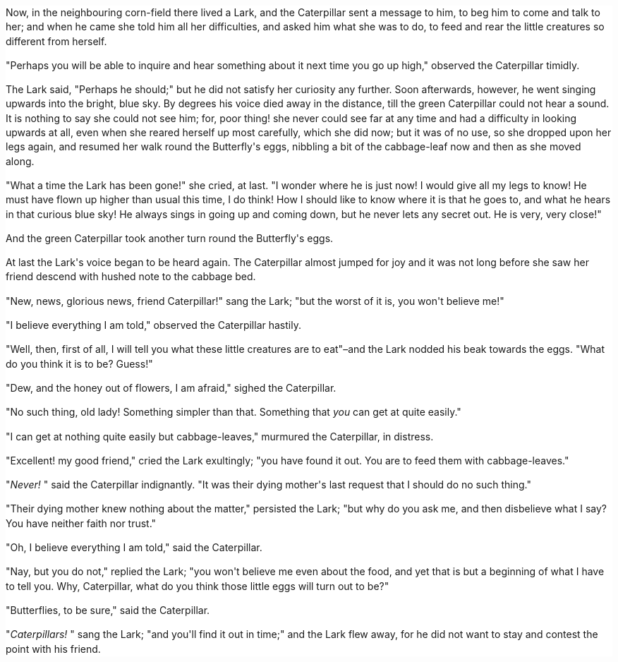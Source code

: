 Now, in the neighbouring corn-field there lived a Lark, and the Caterpillar sent a message to him, to beg him to come and talk to her; and when he came she told him all her difficulties, and asked him what she was to do, to feed and rear the little creatures so different from herself.

"Perhaps you will be able to inquire and hear something about it next time you go up high," observed the Caterpillar timidly.

The Lark said, "Perhaps he should;" but he did not satisfy her curiosity any further. Soon afterwards, however, he went singing upwards into the bright, blue sky. By degrees his voice died away in the distance, till the green Caterpillar could not hear a sound. It is nothing to say she could not see him; for, poor thing! she never could see far at any time and had a difficulty in looking upwards at all, even when she reared herself up most carefully, which she did now; but it was of no use, so she dropped upon her legs again, and resumed her walk round the Butterfly's eggs, nibbling a bit of the cabbage-leaf now and then as she moved along.

"What a time the Lark has been gone!" she cried, at last. "I wonder where he is just now! I would give all my legs to know! He must have flown up higher than usual this time, I do think! How I should like to know where it is that he goes to, and what he hears in that curious blue sky! He always sings in going up and coming down, but he never lets any secret out. He is very, very close!"

And the green Caterpillar took another turn round the Butterfly's eggs.

At last the Lark's voice began to be heard again. The Caterpillar almost jumped for joy and it was not long before she saw her friend descend with hushed note to the cabbage bed.

"New, news, glorious news, friend Caterpillar!" sang the Lark; "but the worst of it is, you won't believe me!"

"I believe everything I am told," observed the Caterpillar hastily.

"Well, then, first of all, I will tell you what these little creatures are to eat"–and the Lark nodded his beak towards the eggs. "What do you think it is to be? Guess!"

"Dew, and the honey out of flowers, I am afraid," sighed the Caterpillar.

"No such thing, old lady! Something simpler than that. Something that *you* can get at quite easily."

"I can get at nothing quite easily but cabbage-leaves," murmured the Caterpillar, in distress.

"Excellent! my good friend," cried the Lark exultingly; "you have found it out. You are to feed them with cabbage-leaves."

"*Never!* " said the Caterpillar indignantly. "It was their dying mother's last request that I should do no such thing."

"Their dying mother knew nothing about the matter," persisted the Lark; "but why do you ask me, and then disbelieve what I say? You have neither faith nor trust."

"Oh, I believe everything I am told," said the Caterpillar.

"Nay, but you do not," replied the Lark; "you won't believe me even about the food, and yet that is but a beginning of what I have to tell you. Why, Caterpillar, what do you think those little eggs will turn out to be?"

"Butterflies, to be sure," said the Caterpillar.

"*Caterpillars!* " sang the Lark; "and you'll find it out in time;" and the Lark flew away, for he did not want to stay and contest the point with his friend.
